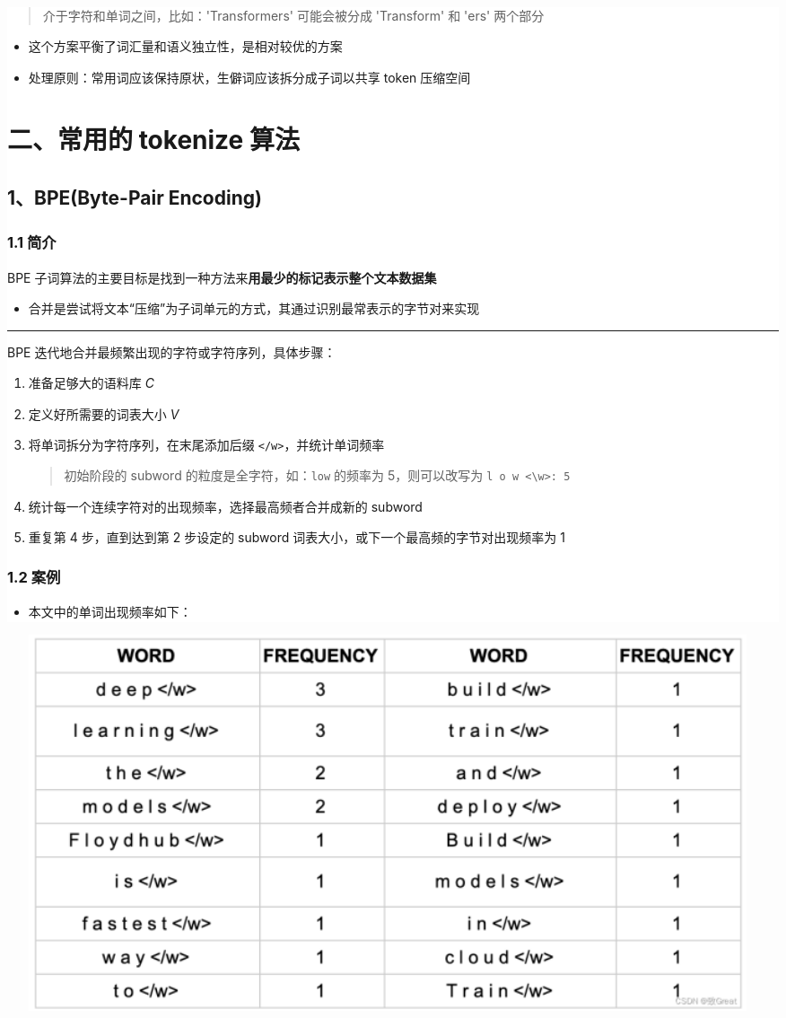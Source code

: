 > 介于字符和单词之间，比如：'Transformers' 可能会被分成 'Transform' 和 'ers' 两个部分

- 这个方案平衡了词汇量和语义独立性，是相对较优的方案

- 处理原则：常用词应该保持原状，生僻词应该拆分成子词以共享 token 压缩空间

# 二、常用的 tokenize 算法

## 1、BPE(Byte-Pair Encoding)

### 1.1 简介

BPE 子词算法的主要目标是找到一种方法来**用最少的标记表示整个文本数据集**

- 合并是尝试将文本“压缩”为子词单元的方式，其通过识别最常表示的字节对来实现

---

BPE 迭代地合并最频繁出现的字符或字符序列，具体步骤：

1. 准备足够大的语料库 $C$

2. 定义好所需要的词表大小 $V$ 

3. 将单词拆分为字符序列，在末尾添加后缀 `</w>`，并统计单词频率

    > 初始阶段的 subword 的粒度是全字符，如：`low` 的频率为 5，则可以改写为 `l o w <\w>: 5`

4. 统计每一个连续字符对的出现频率，选择最高频者合并成新的 subword

5. 重复第 4 步，直到达到第 2 步设定的 subword 词表大小，或下一个最高频的字节对出现频率为 1

### 1.2 案例

- 本文中的单词出现频率如下：

    <img src="../../pics/neural/neural_65.png" width="800" align=left>
